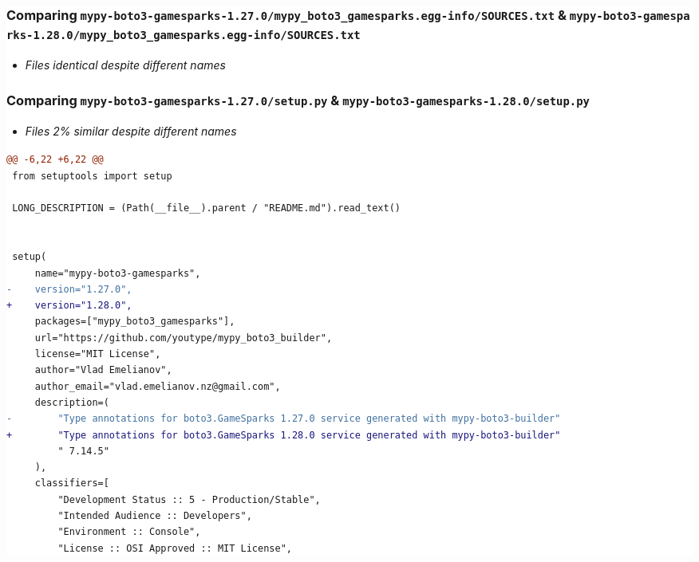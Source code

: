 ### Comparing `mypy-boto3-gamesparks-1.27.0/mypy_boto3_gamesparks.egg-info/SOURCES.txt` & `mypy-boto3-gamesparks-1.28.0/mypy_boto3_gamesparks.egg-info/SOURCES.txt`

 * *Files identical despite different names*

### Comparing `mypy-boto3-gamesparks-1.27.0/setup.py` & `mypy-boto3-gamesparks-1.28.0/setup.py`

 * *Files 2% similar despite different names*

```diff
@@ -6,22 +6,22 @@
 from setuptools import setup
 
 LONG_DESCRIPTION = (Path(__file__).parent / "README.md").read_text()
 
 
 setup(
     name="mypy-boto3-gamesparks",
-    version="1.27.0",
+    version="1.28.0",
     packages=["mypy_boto3_gamesparks"],
     url="https://github.com/youtype/mypy_boto3_builder",
     license="MIT License",
     author="Vlad Emelianov",
     author_email="vlad.emelianov.nz@gmail.com",
     description=(
-        "Type annotations for boto3.GameSparks 1.27.0 service generated with mypy-boto3-builder"
+        "Type annotations for boto3.GameSparks 1.28.0 service generated with mypy-boto3-builder"
         " 7.14.5"
     ),
     classifiers=[
         "Development Status :: 5 - Production/Stable",
         "Intended Audience :: Developers",
         "Environment :: Console",
         "License :: OSI Approved :: MIT License",
```

